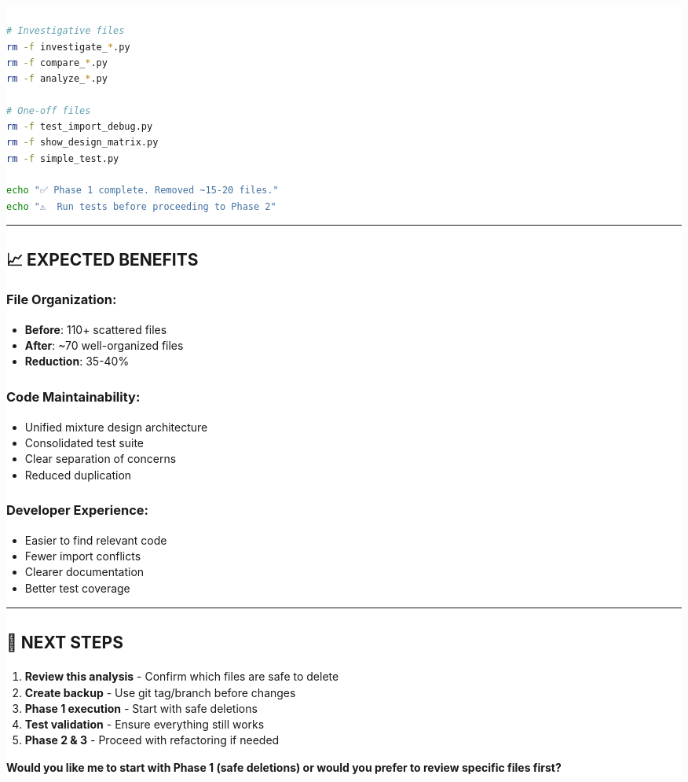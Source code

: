 ```bash

# Investigative files
rm -f investigate_*.py
rm -f compare_*.py
rm -f analyze_*.py

# One-off files
rm -f test_import_debug.py
rm -f show_design_matrix.py
rm -f simple_test.py

echo "✅ Phase 1 complete. Removed ~15-20 files."
echo "⚠️  Run tests before proceeding to Phase 2"
```

---

## 📈 EXPECTED BENEFITS

### File Organization:
- **Before**: 110+ scattered files
- **After**: ~70 well-organized files
- **Reduction**: 35-40%

### Code Maintainability:
- Unified mixture design architecture
- Consolidated test suite
- Clear separation of concerns
- Reduced duplication

### Developer Experience:
- Easier to find relevant code
- Fewer import conflicts
- Clearer documentation
- Better test coverage

---

## 🚀 NEXT STEPS

1. **Review this analysis** - Confirm which files are safe to delete
2. **Create backup** - Use git tag/branch before changes  
3. **Phase 1 execution** - Start with safe deletions
4. **Test validation** - Ensure everything still works
5. **Phase 2 & 3** - Proceed with refactoring if needed

**Would you like me to start with Phase 1 (safe deletions) or would you prefer to review specific files first?**
